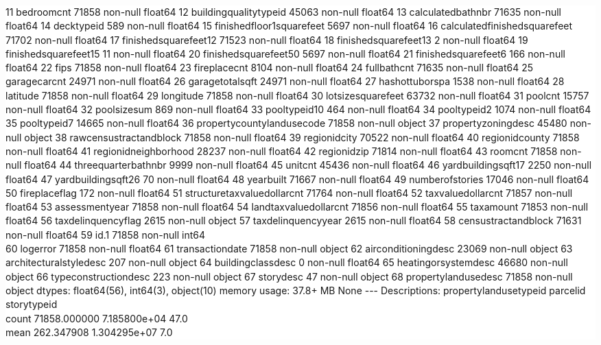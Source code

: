  11  bedroomcnt                    71858 non-null  float64
 12  buildingqualitytypeid         45063 non-null  float64
 13  calculatedbathnbr             71635 non-null  float64
 14  decktypeid                    589 non-null    float64
 15  finishedfloor1squarefeet      5697 non-null   float64
 16  calculatedfinishedsquarefeet  71702 non-null  float64
 17  finishedsquarefeet12          71523 non-null  float64
 18  finishedsquarefeet13          2 non-null      float64
 19  finishedsquarefeet15          11 non-null     float64
 20  finishedsquarefeet50          5697 non-null   float64
 21  finishedsquarefeet6           166 non-null    float64
 22  fips                          71858 non-null  float64
 23  fireplacecnt                  8104 non-null   float64
 24  fullbathcnt                   71635 non-null  float64
 25  garagecarcnt                  24971 non-null  float64
 26  garagetotalsqft               24971 non-null  float64
 27  hashottuborspa                1538 non-null   float64
 28  latitude                      71858 non-null  float64
 29  longitude                     71858 non-null  float64
 30  lotsizesquarefeet             63732 non-null  float64
 31  poolcnt                       15757 non-null  float64
 32  poolsizesum                   869 non-null    float64
 33  pooltypeid10                  464 non-null    float64
 34  pooltypeid2                   1074 non-null   float64
 35  pooltypeid7                   14665 non-null  float64
 36  propertycountylandusecode     71858 non-null  object 
 37  propertyzoningdesc            45480 non-null  object 
 38  rawcensustractandblock        71858 non-null  float64
 39  regionidcity                  70522 non-null  float64
 40  regionidcounty                71858 non-null  float64
 41  regionidneighborhood          28237 non-null  float64
 42  regionidzip                   71814 non-null  float64
 43  roomcnt                       71858 non-null  float64
 44  threequarterbathnbr           9999 non-null   float64
 45  unitcnt                       45436 non-null  float64
 46  yardbuildingsqft17            2250 non-null   float64
 47  yardbuildingsqft26            70 non-null     float64
 48  yearbuilt                     71667 non-null  float64
 49  numberofstories               17046 non-null  float64
 50  fireplaceflag                 172 non-null    float64
 51  structuretaxvaluedollarcnt    71764 non-null  float64
 52  taxvaluedollarcnt             71857 non-null  float64
 53  assessmentyear                71858 non-null  float64
 54  landtaxvaluedollarcnt         71856 non-null  float64
 55  taxamount                     71853 non-null  float64
 56  taxdelinquencyflag            2615 non-null   object 
 57  taxdelinquencyyear            2615 non-null   float64
 58  censustractandblock           71631 non-null  float64
 59  id.1                          71858 non-null  int64  
 60  logerror                      71858 non-null  float64
 61  transactiondate               71858 non-null  object 
 62  airconditioningdesc           23069 non-null  object 
 63  architecturalstyledesc        207 non-null    object 
 64  buildingclassdesc             0 non-null      float64
 65  heatingorsystemdesc           46680 non-null  object 
 66  typeconstructiondesc          223 non-null    object 
 67  storydesc                     47 non-null     object 
 68  propertylandusedesc           71858 non-null  object 
dtypes: float64(56), int64(3), object(10)
memory usage: 37.8+ MB
None
--- Descriptions:        propertylandusetypeid      parcelid  storytypeid  \
count           71858.000000  7.185800e+04         47.0   
mean              262.347908  1.304295e+07          7.0   